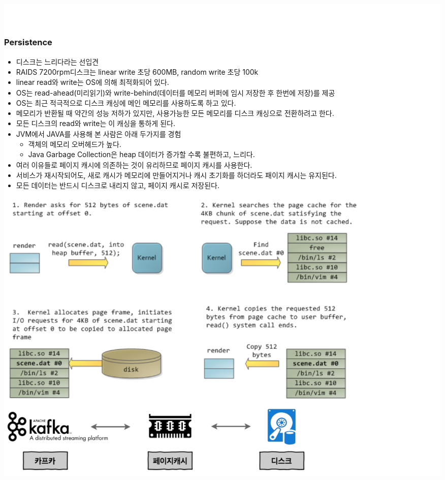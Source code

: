 <br><br>

### Persistence

-	디스크는 느리다라는 선입견
-	RAIDS 7200rpm디스크는 linear write 초당 600MB, random write 초당 100k
-	linear read와 write는 OS에 의해 최적화되어 있다.
-	OS는 read-ahead(미리읽기)와 write-behind(데이터를 메모리 버퍼에 임시 저장한 후 한번에 저장)를 제공
-	OS는 최근 적극적으로 디스크 캐싱에 메인 메모리를 사용하도록 하고 있다.
-	메모리가 반환될 때 약간의 성능 저하가 있지만, 사용가능한 모든 메모리를 디스크 캐싱으로 전환하려고 한다.
-	모든 디스크의 read와 write는 이 캐싱을 통하게 된다.
-	JVM에서 JAVA를 사용해 본 사람은 아래 두가지를 경험
	-	객체의 메모리 오버헤드가 높다.
	-	Java Garbage Collection은 heap 데이터가 증가할 수록 불편하고, 느리다.
-	여러 이유들로 페이지 캐시에 의존하는 것이 유리하므로 페이지 캐시를 사용한다.
-	서비스가 재시작되어도, 새로 캐시가 메모리에 만들어지거나 캐시 초기화를 하더라도 패이지 캐시는 유지된다.
-	모든 데이터는 반드시 디스크로 내리지 않고, 페이지 캐시로 저장된다.

<img src="./pictures/kafka-page-cache01.png" width="700">

<br>

<img src="./pictures/kafka-page-cache02.png" width="600">
